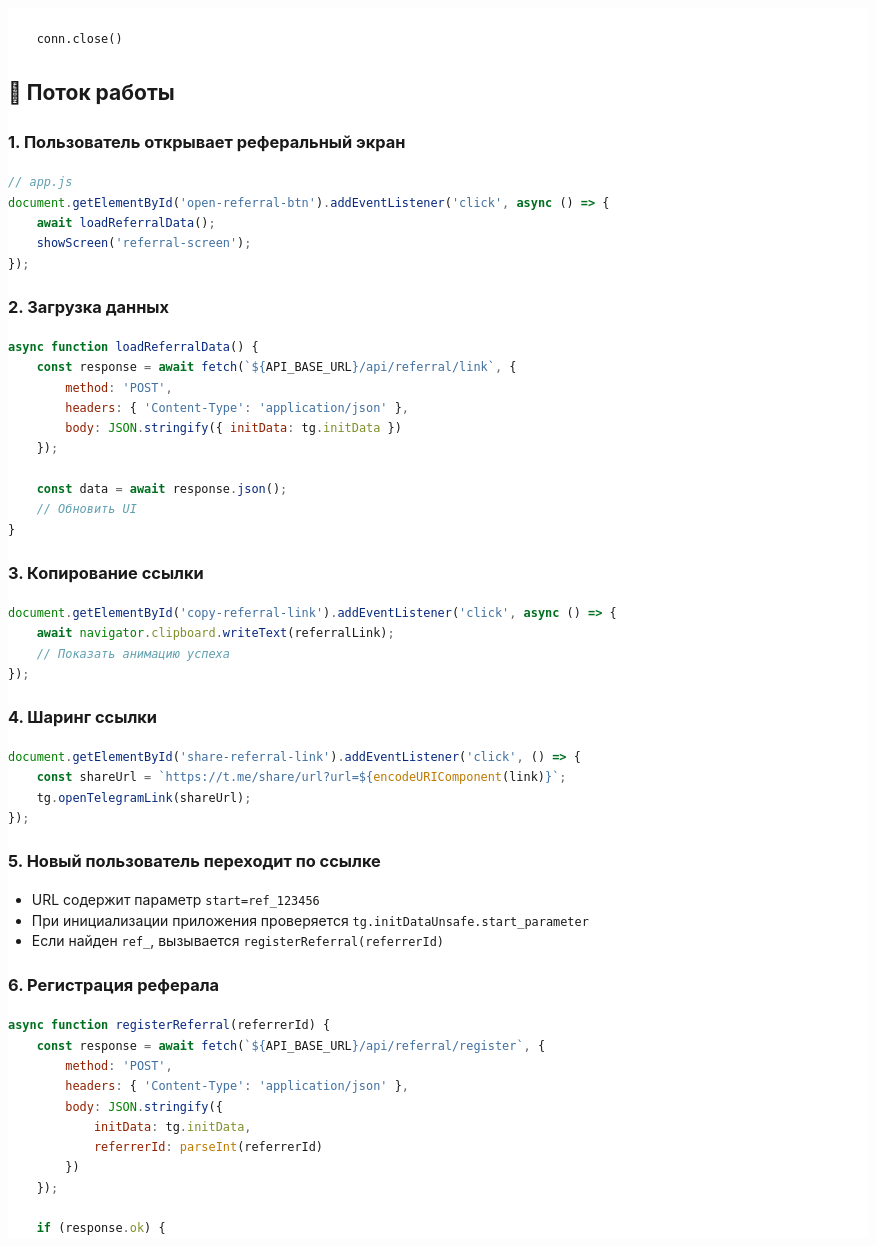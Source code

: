 ```python
    
    conn.close()
```

## 🔄 Поток работы

### 1. Пользователь открывает реферальный экран
```javascript
// app.js
document.getElementById('open-referral-btn').addEventListener('click', async () => {
    await loadReferralData();
    showScreen('referral-screen');
});
```

### 2. Загрузка данных
```javascript
async function loadReferralData() {
    const response = await fetch(`${API_BASE_URL}/api/referral/link`, {
        method: 'POST',
        headers: { 'Content-Type': 'application/json' },
        body: JSON.stringify({ initData: tg.initData })
    });
    
    const data = await response.json();
    // Обновить UI
}
```

### 3. Копирование ссылки
```javascript
document.getElementById('copy-referral-link').addEventListener('click', async () => {
    await navigator.clipboard.writeText(referralLink);
    // Показать анимацию успеха
});
```

### 4. Шаринг ссылки
```javascript
document.getElementById('share-referral-link').addEventListener('click', () => {
    const shareUrl = `https://t.me/share/url?url=${encodeURIComponent(link)}`;
    tg.openTelegramLink(shareUrl);
});
```

### 5. Новый пользователь переходит по ссылке
- URL содержит параметр `start=ref_123456`
- При инициализации приложения проверяется `tg.initDataUnsafe.start_parameter`
- Если найден `ref_`, вызывается `registerReferral(referrerId)`

### 6. Регистрация реферала
```javascript
async function registerReferral(referrerId) {
    const response = await fetch(`${API_BASE_URL}/api/referral/register`, {
        method: 'POST',
        headers: { 'Content-Type': 'application/json' },
        body: JSON.stringify({ 
            initData: tg.initData,
            referrerId: parseInt(referrerId)
        })
    });
    
    if (response.ok) {
```